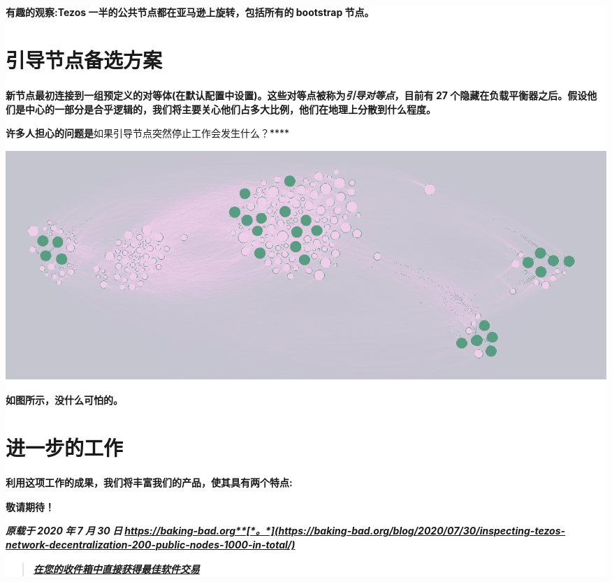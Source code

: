 **有趣的观察:Tezos 一半的公共节点都在亚马逊上旋转，包括所有的 bootstrap 节点。**

# **引导节点备选方案**

**新节点最初连接到一组预定义的对等体(在默认配置中设置)。这些对等点被称为*引导对等点*，目前有 **27 个**隐藏在负载平衡器之后。假设他们是中心的一部分是合乎逻辑的，我们将主要关心他们占多大比例，他们在地理上分散到什么程度。**

**许多人担心的问题是**如果引导节点突然停止工作会发生什么？****

**![](img/ff4b3d7e6272879824824f5a1571bc34.png)**

**如图所示，没什么可怕的。**

# **进一步的工作**

**利用这项工作的成果，我们将丰富我们的产品，使其具有两个特点:**

**敬请期待！**

***原载于 2020 年 7 月 30 日 https://baking-bad.org**[*。*](https://baking-bad.org/blog/2020/07/30/inspecting-tezos-network-decentralization-200-public-nodes-1000-in-total/)***

> ***[*在您的收件箱中直接获得最佳软件交易*](https://coincodecap.com/?utm_source=coinmonks)***
